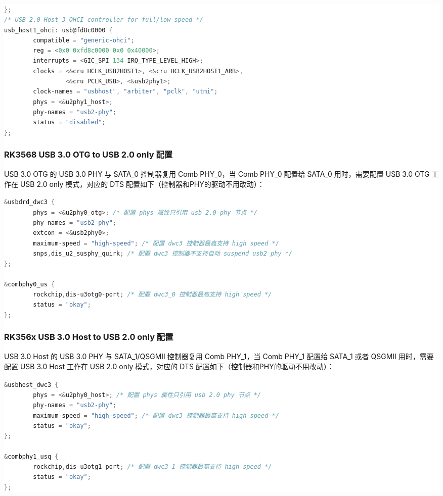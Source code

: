 ```c
};
/* USB 2.0 Host_3 OHCI controller for full/low speed */
usb_host1_ohci: usb@fd8c0000 {
        compatible = "generic-ohci";
        reg = <0x0 0xfd8c0000 0x0 0x40000>;
        interrupts = <GIC_SPI 134 IRQ_TYPE_LEVEL_HIGH>;
        clocks = <&cru HCLK_USB2HOST1>, <&cru HCLK_USB2HOST1_ARB>,
                 <&cru PCLK_USB>, <&usb2phy1>;
        clock-names = "usbhost", "arbiter", "pclk", "utmi";
        phys = <&u2phy1_host>;
        phy-names = "usb2-phy";
        status = "disabled";
};
```

### RK3568 USB 3.0 OTG to USB 2.0 only 配置

USB 3.0 OTG 的 USB 3.0 PHY 与 SATA_0 控制器复用 Comb PHY_0，当 Comb PHY_0 配置给 SATA_0 用时，需要配置 USB 3.0 OTG 工作在 USB 2.0 only 模式，对应的 DTS 配置如下（控制器和PHY的驱动不用改动）：

```c
&usbdrd_dwc3 {
        phys = <&u2phy0_otg>; /* 配置 phys 属性只引用 usb 2.0 phy 节点 */
        phy-names = "usb2-phy";
        extcon = <&usb2phy0>;
        maximum-speed = "high-speed"; /* 配置 dwc3 控制器最高支持 high speed */
        snps,dis_u2_susphy_quirk; /* 配置 dwc3 控制器不支持自动 suspend usb2 phy */
};

&combphy0_us {
        rockchip,dis-u3otg0-port; /* 配置 dwc3_0 控制器最高支持 high speed */
        status = "okay";
};
```

### RK356x USB 3.0 Host to USB 2.0 only 配置

USB 3.0 Host 的 USB 3.0 PHY 与 SATA_1/QSGMII 控制器复用 Comb PHY_1，当 Comb PHY_1 配置给 SATA_1 或者 QSGMII 用时，需要配置 USB 3.0 Host 工作在 USB 2.0 only 模式，对应的 DTS 配置如下（控制器和PHY的驱动不用改动）：

```c
&usbhost_dwc3 {
        phys = <&u2phy0_host>; /* 配置 phys 属性只引用 usb 2.0 phy 节点 */
        phy-names = "usb2-phy";
        maximum-speed = "high-speed"; /* 配置 dwc3 控制器最高支持 high speed */
        status = "okay";
};

&combphy1_usq {
        rockchip,dis-u3otg1-port; /* 配置 dwc3_1 控制器最高支持 high speed */
        status = "okay";
};
```
